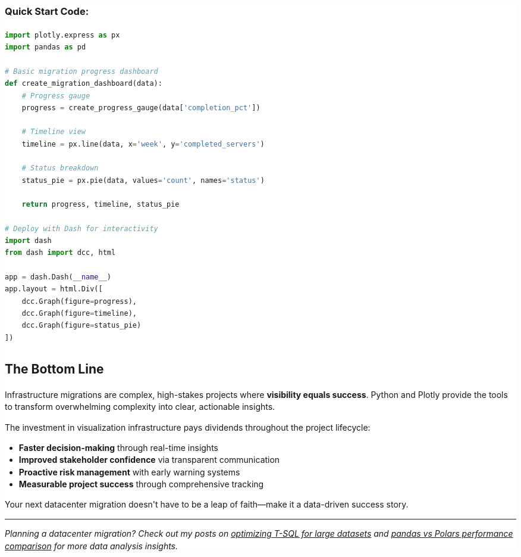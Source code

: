 ### Quick Start Code:
```python
import plotly.express as px
import pandas as pd

# Basic migration progress dashboard
def create_migration_dashboard(data):
    # Progress gauge
    progress = create_progress_gauge(data['completion_pct'])
    
    # Timeline view
    timeline = px.line(data, x='week', y='completed_servers')
    
    # Status breakdown
    status_pie = px.pie(data, values='count', names='status')
    
    return progress, timeline, status_pie

# Deploy with Dash for interactivity
import dash
from dash import dcc, html

app = dash.Dash(__name__)
app.layout = html.Div([
    dcc.Graph(figure=progress),
    dcc.Graph(figure=timeline),
    dcc.Graph(figure=status_pie)
])
```

## The Bottom Line

Infrastructure migrations are complex, high-stakes projects where **visibility equals success**. Python and Plotly provide the tools to transform overwhelming complexity into clear, actionable insights.

The investment in visualization infrastructure pays dividends throughout the project lifecycle:
- **Faster decision-making** through real-time insights
- **Improved stakeholder confidence** via transparent communication  
- **Proactive risk management** with early warning systems
- **Measurable project success** through comprehensive tracking

Your next datacenter migration doesn't have to be a leap of faith—make it a data-driven success story.

---

*Planning a datacenter migration? Check out my posts on [optimizing T-SQL for large datasets](#) and [pandas vs Polars performance comparison](#) for more data analysis insights.*